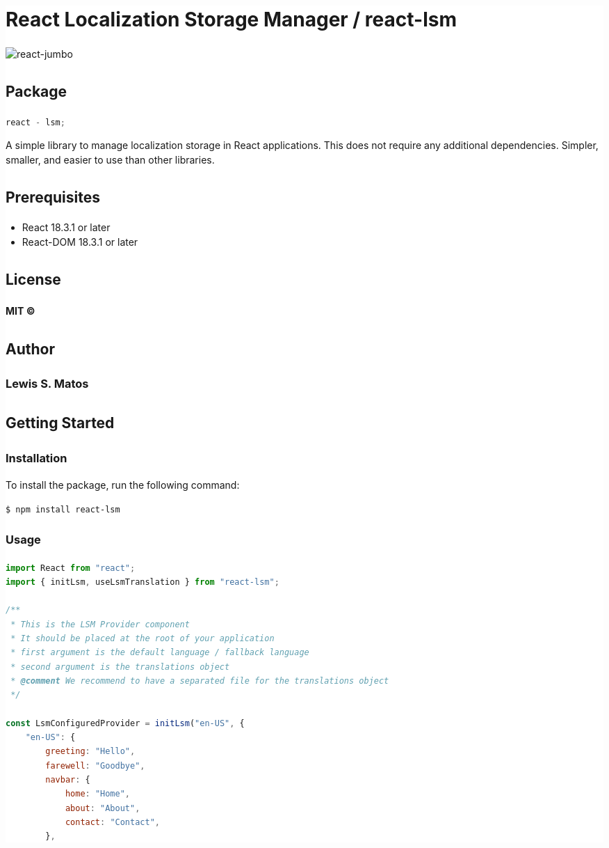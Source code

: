 # React Localization Storage Manager / react-lsm

![react-jumbo](https://github.com/lewissmatos/react-lsm/assets/112432349/7cca6238-f412-4f98-86ad-f7d25ba6b6d8)

## Package

```js
react - lsm;
```

A simple library to manage localization storage in React applications.
This does not require any additional dependencies.
Simpler, smaller, and easier to use than other libraries.

## Prerequisites

- React 18.3.1 or later
- React-DOM 18.3.1 or later

## License

#### **MIT** :copyright:

## Author

### **Lewis S. Matos**



## Getting Started

### Installation

To install the package, run the following command:

```sh
$ npm install react-lsm
```

### Usage

```jsx
import React from "react";
import { initLsm, useLsmTranslation } from "react-lsm";

/**
 * This is the LSM Provider component
 * It should be placed at the root of your application
 * first argument is the default language / fallback language
 * second argument is the translations object
 * @comment We recommend to have a separated file for the translations object
 */

const LsmConfiguredProvider = initLsm("en-US", {
	"en-US": {
		greeting: "Hello",
		farewell: "Goodbye",
		navbar: {
			home: "Home",
			about: "About",
			contact: "Contact",
		},
```